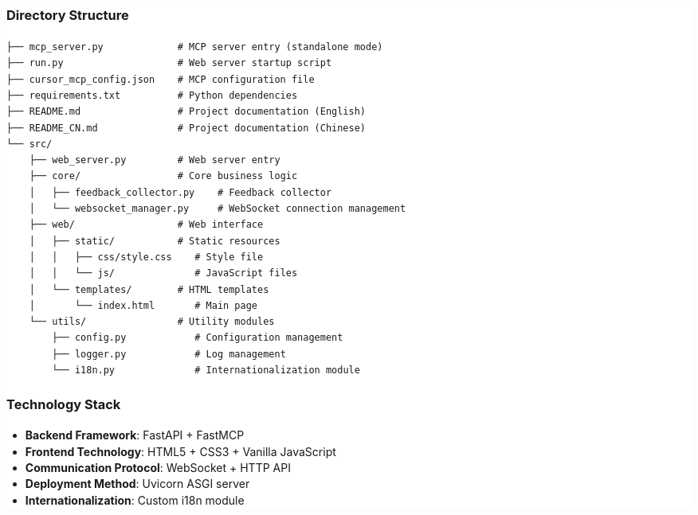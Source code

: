 ### Directory Structure

```
├── mcp_server.py             # MCP server entry (standalone mode)
├── run.py                    # Web server startup script
├── cursor_mcp_config.json    # MCP configuration file
├── requirements.txt          # Python dependencies
├── README.md                 # Project documentation (English)
├── README_CN.md              # Project documentation (Chinese)
└── src/
    ├── web_server.py         # Web server entry
    ├── core/                 # Core business logic
    │   ├── feedback_collector.py    # Feedback collector
    │   └── websocket_manager.py     # WebSocket connection management
    ├── web/                  # Web interface
    │   ├── static/           # Static resources
    │   │   ├── css/style.css    # Style file
    │   │   └── js/              # JavaScript files
    │   └── templates/        # HTML templates
    │       └── index.html       # Main page
    └── utils/                # Utility modules
        ├── config.py            # Configuration management
        ├── logger.py            # Log management
        └── i18n.py              # Internationalization module
```

### Technology Stack

- **Backend Framework**: FastAPI + FastMCP
- **Frontend Technology**: HTML5 + CSS3 + Vanilla JavaScript
- **Communication Protocol**: WebSocket + HTTP API
- **Deployment Method**: Uvicorn ASGI server
- **Internationalization**: Custom i18n module

 